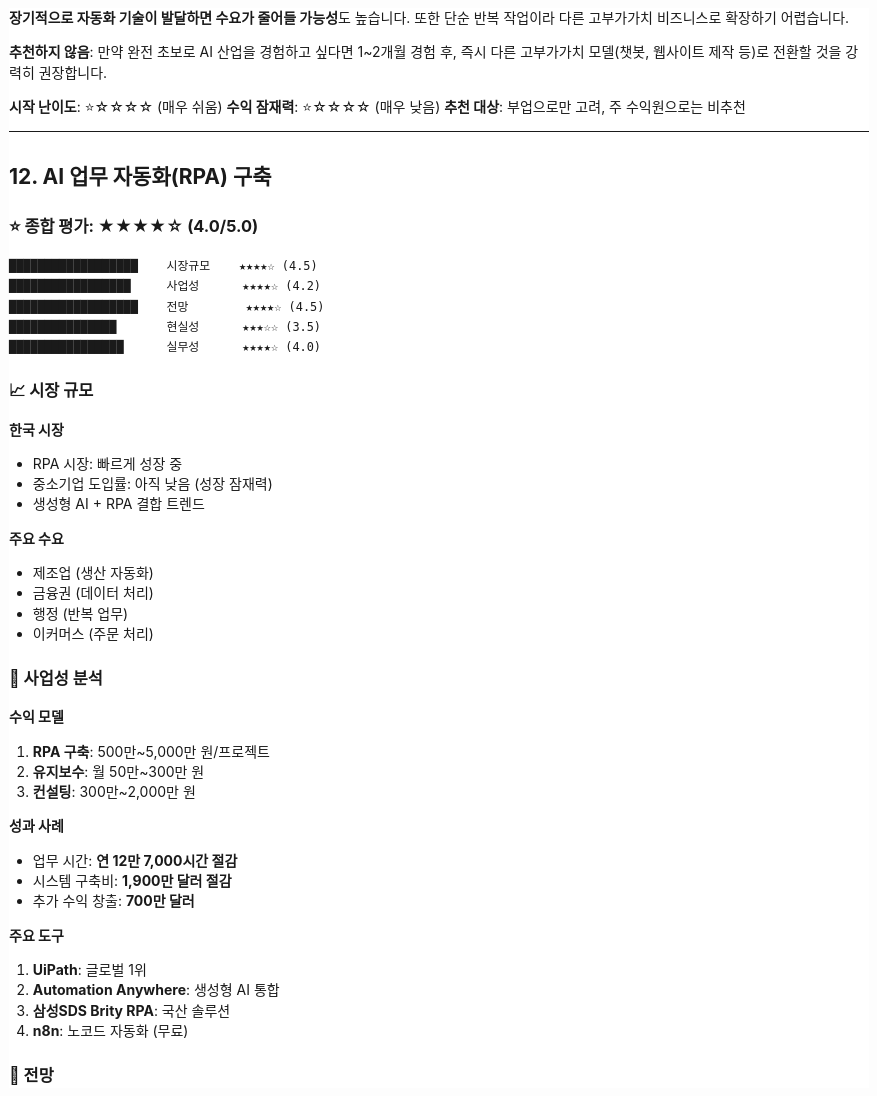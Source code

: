 **장기적으로 자동화 기술이 발달하면 수요가 줄어들 가능성**도 높습니다. 또한 단순 반복 작업이라 다른 고부가가치 비즈니스로 확장하기 어렵습니다.

**추천하지 않음**: 만약 완전 초보로 AI 산업을 경험하고 싶다면 1~2개월 경험 후, 즉시 다른 고부가가치 모델(챗봇, 웹사이트 제작 등)로 전환할 것을 강력히 권장합니다.

**시작 난이도**: ⭐☆☆☆☆ (매우 쉬움)
**수익 잠재력**: ⭐☆☆☆☆ (매우 낮음)
**추천 대상**: 부업으로만 고려, 주 수익원으로는 비추천

---

## 12. AI 업무 자동화(RPA) 구축

### ⭐ 종합 평가: ★★★★☆ (4.0/5.0)

```
██████████████████    시장규모    ★★★★☆ (4.5)
█████████████████     사업성      ★★★★☆ (4.2)
██████████████████    전망        ★★★★☆ (4.5)
███████████████       현실성      ★★★☆☆ (3.5)
████████████████      실무성      ★★★★☆ (4.0)
```

### 📈 시장 규모

**한국 시장**
- RPA 시장: 빠르게 성장 중
- 중소기업 도입률: 아직 낮음 (성장 잠재력)
- 생성형 AI + RPA 결합 트렌드

**주요 수요**
- 제조업 (생산 자동화)
- 금융권 (데이터 처리)
- 행정 (반복 업무)
- 이커머스 (주문 처리)

### 💼 사업성 분석

**수익 모델**
1. **RPA 구축**: 500만~5,000만 원/프로젝트
2. **유지보수**: 월 50만~300만 원
3. **컨설팅**: 300만~2,000만 원

**성과 사례**
- 업무 시간: **연 12만 7,000시간 절감**
- 시스템 구축비: **1,900만 달러 절감**
- 추가 수익 창출: **700만 달러**

**주요 도구**
1. **UiPath**: 글로벌 1위
2. **Automation Anywhere**: 생성형 AI 통합
3. **삼성SDS Brity RPA**: 국산 솔루션
4. **n8n**: 노코드 자동화 (무료)

### 🔮 전망
